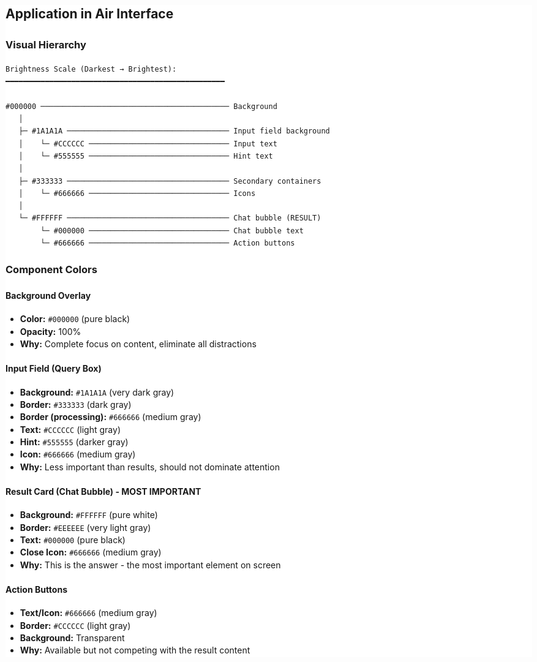 
## Application in Air Interface

### Visual Hierarchy

```
Brightness Scale (Darkest → Brightest):
━━━━━━━━━━━━━━━━━━━━━━━━━━━━━━━━━━━━━━━━━━━━━━━━━━

#000000 ─────────────────────────────────────────── Background
   │
   ├─ #1A1A1A ───────────────────────────────────── Input field background
   │    └─ #CCCCCC ──────────────────────────────── Input text
   │    └─ #555555 ──────────────────────────────── Hint text
   │
   ├─ #333333 ───────────────────────────────────── Secondary containers
   │    └─ #666666 ──────────────────────────────── Icons
   │
   └─ #FFFFFF ───────────────────────────────────── Chat bubble (RESULT)
        └─ #000000 ──────────────────────────────── Chat bubble text
        └─ #666666 ──────────────────────────────── Action buttons
```

### Component Colors

#### Background Overlay
- **Color:** `#000000` (pure black)
- **Opacity:** 100%
- **Why:** Complete focus on content, eliminate all distractions

#### Input Field (Query Box)
- **Background:** `#1A1A1A` (very dark gray)
- **Border:** `#333333` (dark gray)
- **Border (processing):** `#666666` (medium gray)
- **Text:** `#CCCCCC` (light gray)
- **Hint:** `#555555` (darker gray)
- **Icon:** `#666666` (medium gray)
- **Why:** Less important than results, should not dominate attention

#### Result Card (Chat Bubble) - MOST IMPORTANT
- **Background:** `#FFFFFF` (pure white)
- **Border:** `#EEEEEE` (very light gray)
- **Text:** `#000000` (pure black)
- **Close Icon:** `#666666` (medium gray)
- **Why:** This is the answer - the most important element on screen

#### Action Buttons
- **Text/Icon:** `#666666` (medium gray)
- **Border:** `#CCCCCC` (light gray)
- **Background:** Transparent
- **Why:** Available but not competing with the result content
